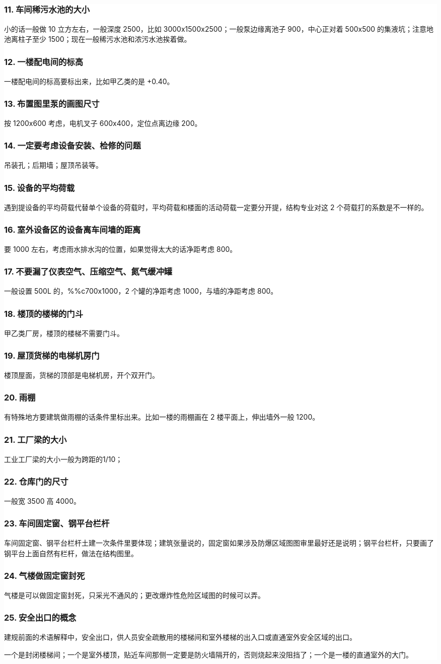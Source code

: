 ### 11. 车间稀污水池的大小
小的话一般做 10 立方左右，一般深度 2500，比如 3000x1500x2500；一般泵边缘离池子 900，中心正对着 500x500 的集液坑；注意地池离柱子至少 1500；现在一般稀污水池和浓污水池挨着做。

### 12. 一楼配电间的标高
一楼配电间的标高要标出来，比如甲乙类的是 +0.40。

### 13. 布置图里泵的画图尺寸
按 1200x600 考虑，电机叉子 600x400，定位点离边缘 200。

### 14. 一定要考虑设备安装、检修的问题
吊装孔；后期墙；屋顶吊装等。

### 15. 设备的平均荷载
遇到提设备的平均荷载代替单个设备的荷载时，平均荷载和楼面的活动荷载一定要分开提，结构专业对这 2 个荷载打的系数是不一样的。

### 16. 室外设备区的设备离车间墙的距离
要 1000 左右，考虑雨水排水沟的位置，如果觉得太大的话净距考虑 800。

### 17. 不要漏了仪表空气、压缩空气、氮气缓冲罐
一般设置 500L 的，%%c700x1000，2 个罐的净距考虑 1000，与墙的净距考虑 800。

### 18. 楼顶的楼梯的门斗
甲乙类厂房，楼顶的楼梯不需要门斗。

### 19. 屋顶货梯的电梯机房门
楼顶屋面，货梯的顶部是电梯机房，开个双开门。

### 20. 雨棚
有特殊地方要建筑做雨棚的话条件里标出来。比如一楼的雨棚画在 2 楼平面上，伸出墙外一般 1200。

### 21. 工厂梁的大小
工业工厂梁的大小一般为跨距的1/10；

### 22. 仓库门的尺寸
一般宽 3500 高 4000。

### 23. 车间固定窗、钢平台栏杆
车间固定窗、钢平台栏杆土建一次条件里要体现；建筑张量说的，固定窗如果涉及防爆区域图图审里最好还是说明；钢平台栏杆，只要画了钢平台上面自然有栏杆，做法在结构图里。

### 24. 气楼做固定窗封死
气楼是可以做固定窗封死，只采光不通风的；更改爆炸性危险区域图的时候可以弄。

### 25. 安全出口的概念
建规前面的术语解释中，安全出口，供人员安全疏散用的楼梯间和室外楼梯的出入口或直通室外安全区域的出口。

一个是封闭楼梯间；一个是室外楼顶，贴近车间那侧一定要是防火墙隔开的，否则烧起来没阻挡了；一个是一楼的直通室外的大门。
